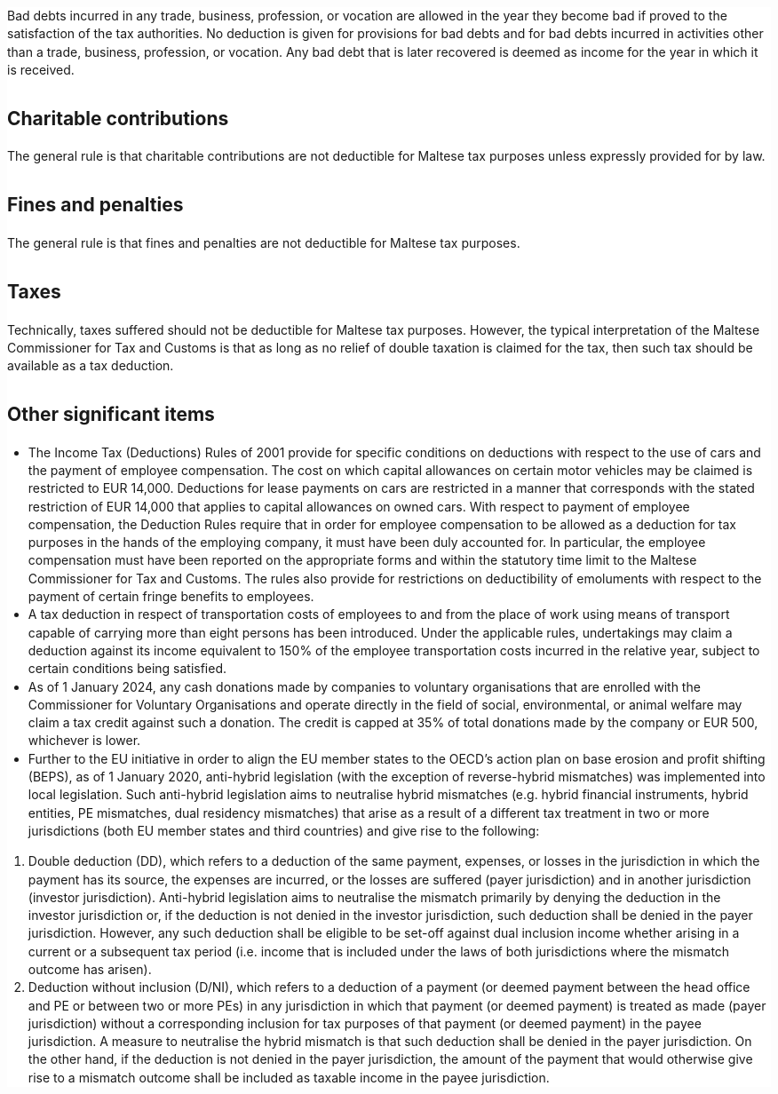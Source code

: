 Bad debts incurred in any trade, business, profession, or vocation are allowed in the year they become bad if proved to the satisfaction of the tax authorities. No deduction is given for provisions for bad debts and for bad debts incurred in activities other than a trade, business, profession, or vocation. Any bad debt that is later recovered is deemed as income for the year in which it is received.
## Charitable contributions
The general rule is that charitable contributions are not deductible for Maltese tax purposes unless expressly provided for by law.
## Fines and penalties
The general rule is that fines and penalties are not deductible for Maltese tax purposes.
## Taxes
Technically, taxes suffered should not be deductible for Maltese tax purposes. However, the typical interpretation of the Maltese Commissioner for Tax and Customs is that as long as no relief of double taxation is claimed for the tax, then such tax should be available as a tax deduction.
## Other significant items
* The Income Tax (Deductions) Rules of 2001 provide for specific conditions on deductions with respect to the use of cars and the payment of employee compensation. The cost on which capital allowances on certain motor vehicles may be claimed is restricted to EUR 14,000. Deductions for lease payments on cars are restricted in a manner that corresponds with the stated restriction of EUR 14,000 that applies to capital allowances on owned cars. With respect to payment of employee compensation, the Deduction Rules require that in order for employee compensation to be allowed as a deduction for tax purposes in the hands of the employing company, it must have been duly accounted for. In particular, the employee compensation must have been reported on the appropriate forms and within the statutory time limit to the Maltese Commissioner for Tax and Customs. The rules also provide for restrictions on deductibility of emoluments with respect to the payment of certain fringe benefits to employees.
* A tax deduction in respect of transportation costs of employees to and from the place of work using means of transport capable of carrying more than eight persons has been introduced. Under the applicable rules, undertakings may claim a deduction against its income equivalent to 150% of the employee transportation costs incurred in the relative year, subject to certain conditions being satisfied.
* As of 1 January 2024, any cash donations made by companies to voluntary organisations that are enrolled with the Commissioner for Voluntary Organisations and operate directly in the field of social, environmental, or animal welfare may claim a tax credit against such a donation. The credit is capped at 35% of total donations made by the company or EUR 500, whichever is lower.
* Further to the EU initiative in order to align the EU member states to the OECD’s action plan on base erosion and profit shifting (BEPS), as of 1 January 2020, anti-hybrid legislation (with the exception of reverse-hybrid mismatches) was implemented into local legislation. Such anti-hybrid legislation aims to neutralise hybrid mismatches (e.g. hybrid financial instruments, hybrid entities, PE mismatches, dual residency mismatches) that arise as a result of a different tax treatment in two or more jurisdictions (both EU member states and third countries) and give rise to the following:
1. Double deduction (DD), which refers to a deduction of the same payment, expenses, or losses in the jurisdiction in which the payment has its source, the expenses are incurred, or the losses are suffered (payer jurisdiction) and in another jurisdiction (investor jurisdiction). Anti-hybrid legislation aims to neutralise the mismatch primarily by denying the deduction in the investor jurisdiction or, if the deduction is not denied in the investor jurisdiction, such deduction shall be denied in the payer jurisdiction. However, any such deduction shall be eligible to be set-off against dual inclusion income whether arising in a current or a subsequent tax period (i.e. income that is included under the laws of both jurisdictions where the mismatch outcome has arisen).
2. Deduction without inclusion (D/NI), which refers to a deduction of a payment (or deemed payment between the head office and PE or between two or more PEs) in any jurisdiction in which that payment (or deemed payment) is treated as made (payer jurisdiction) without a corresponding inclusion for tax purposes of that payment (or deemed payment) in the payee jurisdiction. A measure to neutralise the hybrid mismatch is that such deduction shall be denied in the payer jurisdiction. On the other hand, if the deduction is not denied in the payer jurisdiction, the amount of the payment that would otherwise give rise to a mismatch outcome shall be included as taxable income in the payee jurisdiction.